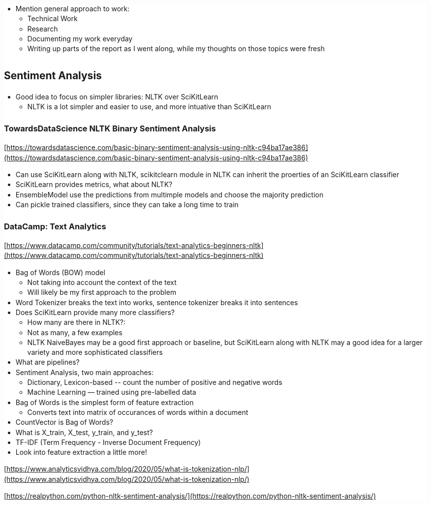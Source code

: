 - Mention general approach to work:
    - Technical Work
    - Research
    - Documenting my work everyday
    - Writing up parts of the report as I went along, while my thoughts on those topics were fresh

## Sentiment Analysis

- Good idea to focus on simpler libraries: NLTK over SciKitLearn
    - NLTK is a lot simpler and easier to use, and more intuative than SciKitLearn

### TowardsDataScience NLTK Binary Sentiment Analysis

[https://towardsdatascience.com/basic-binary-sentiment-analysis-using-nltk-c94ba17ae386](https://towardsdatascience.com/basic-binary-sentiment-analysis-using-nltk-c94ba17ae386)

- Can use SciKitLearn along with NLTK, scikitclearn module in NLTK can inherit the proerties of an SciKitLearn classifier
- SciKitLearn provides metrics, what about NLTK?
- EnsembleModel use the predictions from multimple models and choose the majority prediction
- Can pickle trained classifiers, since they can take a long time to train

### DataCamp: Text Analytics

[https://www.datacamp.com/community/tutorials/text-analytics-beginners-nltk](https://www.datacamp.com/community/tutorials/text-analytics-beginners-nltk)

- Bag of Words (BOW) model
    - Not taking into account the context of the text
    - Will likely be my first approach to the problem
- Word Tokenizer breaks the text into works, sentence tokenizer breaks it into sentences
- Does SciKitLearn provide many more classifiers?
    - How many are there in NLTK?:
    - Not as many, a few examples
    - NLTK NaiveBayes may be a good first approach or baseline, but SciKitLearn along with NLTK may a good idea for a larger variety and more sophisticated classifiers
- What are pipelines?
- Sentiment Analysis, two main approaches:
    - Dictionary, Lexicon-based -- count the number of positive and negative words
    - Machine Learning — trained using pre-labelled data
- Bag of Words is the simplest form of feature extraction
    - Converts text into matrix of occurances of words within a document
- CountVector is Bag of Words?
- What is X_train, X_test, y_train, and y_test?
- TF-IDF (Term Frequency - Inverse Document Frequency)
- Look into feature extraction a little more!

[https://www.analyticsvidhya.com/blog/2020/05/what-is-tokenization-nlp/](https://www.analyticsvidhya.com/blog/2020/05/what-is-tokenization-nlp/)

[https://realpython.com/python-nltk-sentiment-analysis/](https://realpython.com/python-nltk-sentiment-analysis/)
